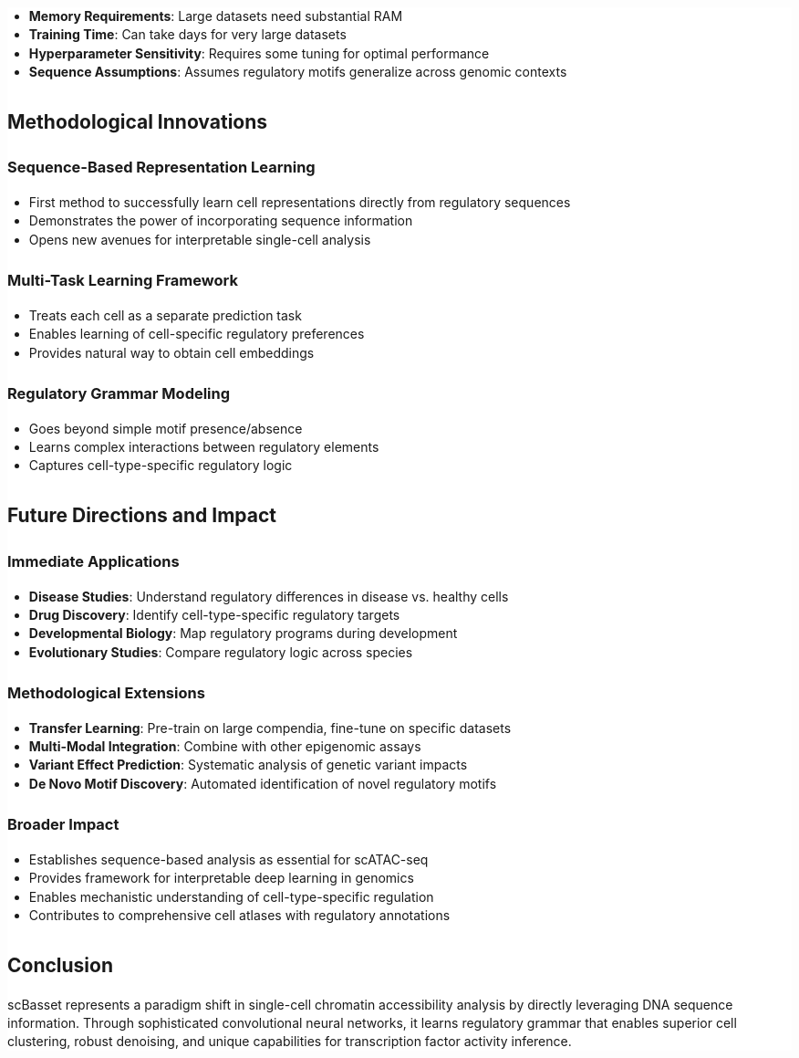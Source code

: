 - **Memory Requirements**: Large datasets need substantial RAM
- **Training Time**: Can take days for very large datasets  
- **Hyperparameter Sensitivity**: Requires some tuning for optimal performance
- **Sequence Assumptions**: Assumes regulatory motifs generalize across genomic contexts

## Methodological Innovations

### Sequence-Based Representation Learning
- First method to successfully learn cell representations directly from regulatory sequences
- Demonstrates the power of incorporating sequence information
- Opens new avenues for interpretable single-cell analysis

### Multi-Task Learning Framework
- Treats each cell as a separate prediction task
- Enables learning of cell-specific regulatory preferences
- Provides natural way to obtain cell embeddings

### Regulatory Grammar Modeling
- Goes beyond simple motif presence/absence
- Learns complex interactions between regulatory elements
- Captures cell-type-specific regulatory logic

## Future Directions and Impact

### Immediate Applications
- **Disease Studies**: Understand regulatory differences in disease vs. healthy cells
- **Drug Discovery**: Identify cell-type-specific regulatory targets
- **Developmental Biology**: Map regulatory programs during development
- **Evolutionary Studies**: Compare regulatory logic across species

### Methodological Extensions
- **Transfer Learning**: Pre-train on large compendia, fine-tune on specific datasets
- **Multi-Modal Integration**: Combine with other epigenomic assays
- **Variant Effect Prediction**: Systematic analysis of genetic variant impacts
- **De Novo Motif Discovery**: Automated identification of novel regulatory motifs

### Broader Impact
- Establishes sequence-based analysis as essential for scATAC-seq
- Provides framework for interpretable deep learning in genomics
- Enables mechanistic understanding of cell-type-specific regulation
- Contributes to comprehensive cell atlases with regulatory annotations

## Conclusion

scBasset represents a paradigm shift in single-cell chromatin accessibility analysis by directly leveraging DNA sequence information. Through sophisticated convolutional neural networks, it learns regulatory grammar that enables superior cell clustering, robust denoising, and unique capabilities for transcription factor activity inference.
